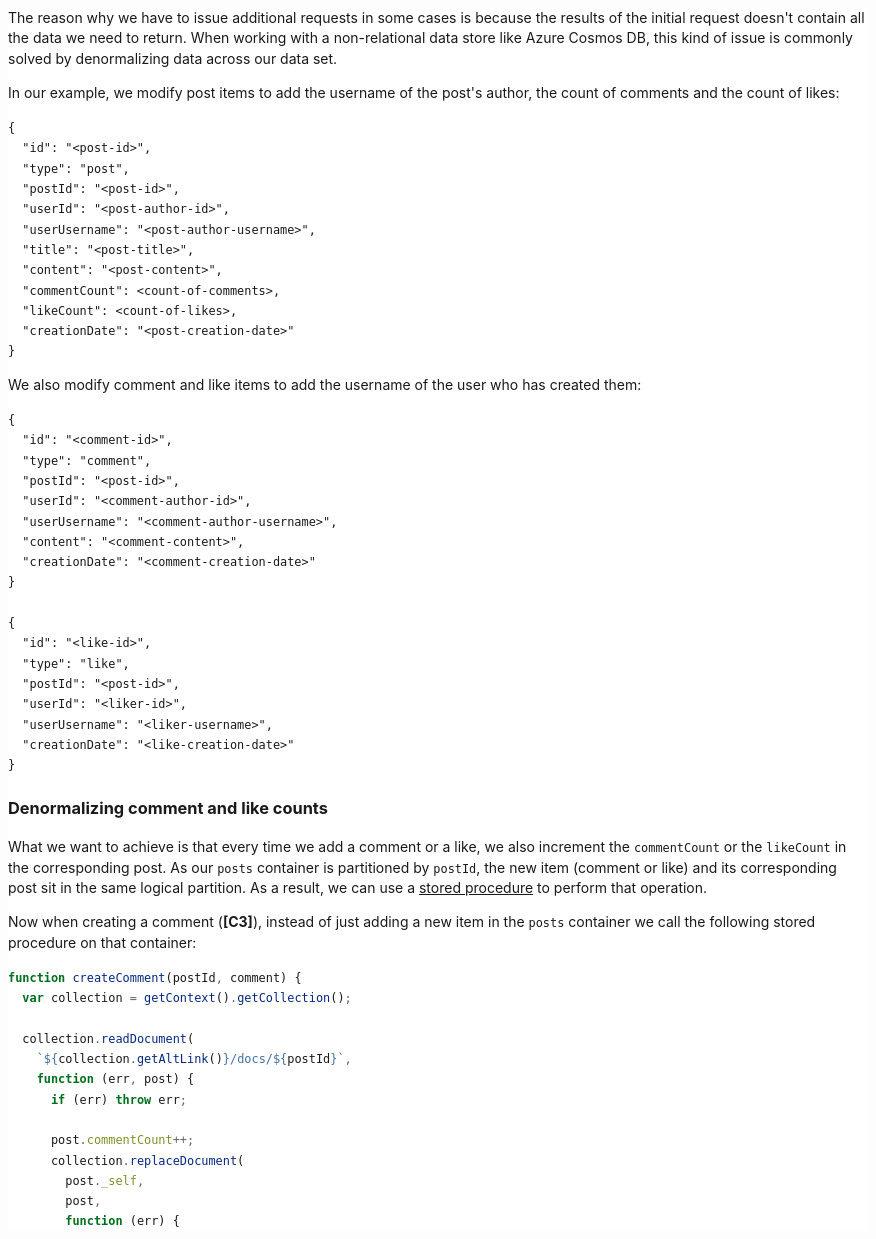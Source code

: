 The reason why we have to issue additional requests in some cases is because the results of the initial request doesn't contain all the data we need to return. When working with a non-relational data store like Azure Cosmos DB, this kind of issue is commonly solved by denormalizing data across our data set.

In our example, we modify post items to add the username of the post's author, the count of comments and the count of likes:

    {
      "id": "<post-id>",
      "type": "post",
      "postId": "<post-id>",
      "userId": "<post-author-id>",
      "userUsername": "<post-author-username>",
      "title": "<post-title>",
      "content": "<post-content>",
      "commentCount": <count-of-comments>,
      "likeCount": <count-of-likes>,
      "creationDate": "<post-creation-date>"
    }

We also modify comment and like items to add the username of the user who has created them:

    {
      "id": "<comment-id>",
      "type": "comment",
      "postId": "<post-id>",
      "userId": "<comment-author-id>",
      "userUsername": "<comment-author-username>",
      "content": "<comment-content>",
      "creationDate": "<comment-creation-date>"
    }

    {
      "id": "<like-id>",
      "type": "like",
      "postId": "<post-id>",
      "userId": "<liker-id>",
      "userUsername": "<liker-username>",
      "creationDate": "<like-creation-date>"
    }

### Denormalizing comment and like counts

What we want to achieve is that every time we add a comment or a like, we also increment the `commentCount` or the `likeCount` in the corresponding post. As our `posts` container is partitioned by `postId`, the new item (comment or like) and its corresponding post sit in the same logical partition. As a result, we can use a [stored procedure](stored-procedures-triggers-udfs.md) to perform that operation.

Now when creating a comment (**[C3]**), instead of just adding a new item in the `posts` container we call the following stored procedure on that container:

```javascript
function createComment(postId, comment) {
  var collection = getContext().getCollection();

  collection.readDocument(
    `${collection.getAltLink()}/docs/${postId}`,
    function (err, post) {
      if (err) throw err;

      post.commentCount++;
      collection.replaceDocument(
        post._self,
        post,
        function (err) {
```